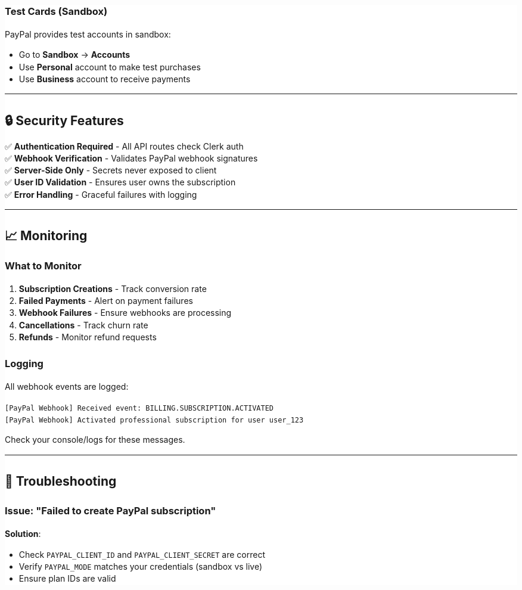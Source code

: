 ### Test Cards (Sandbox)

PayPal provides test accounts in sandbox:

- Go to **Sandbox** → **Accounts**
- Use **Personal** account to make test purchases
- Use **Business** account to receive payments

---

## 🔒 Security Features

✅ **Authentication Required** - All API routes check Clerk auth  
✅ **Webhook Verification** - Validates PayPal webhook signatures  
✅ **Server-Side Only** - Secrets never exposed to client  
✅ **User ID Validation** - Ensures user owns the subscription  
✅ **Error Handling** - Graceful failures with logging

---

## 📈 Monitoring

### What to Monitor

1. **Subscription Creations** - Track conversion rate
2. **Failed Payments** - Alert on payment failures
3. **Webhook Failures** - Ensure webhooks are processing
4. **Cancellations** - Track churn rate
5. **Refunds** - Monitor refund requests

### Logging

All webhook events are logged:

```
[PayPal Webhook] Received event: BILLING.SUBSCRIPTION.ACTIVATED
[PayPal Webhook] Activated professional subscription for user user_123
```

Check your console/logs for these messages.

---

## 🚨 Troubleshooting

### Issue: "Failed to create PayPal subscription"

**Solution**:

- Check `PAYPAL_CLIENT_ID` and `PAYPAL_CLIENT_SECRET` are correct
- Verify `PAYPAL_MODE` matches your credentials (sandbox vs live)
- Ensure plan IDs are valid
